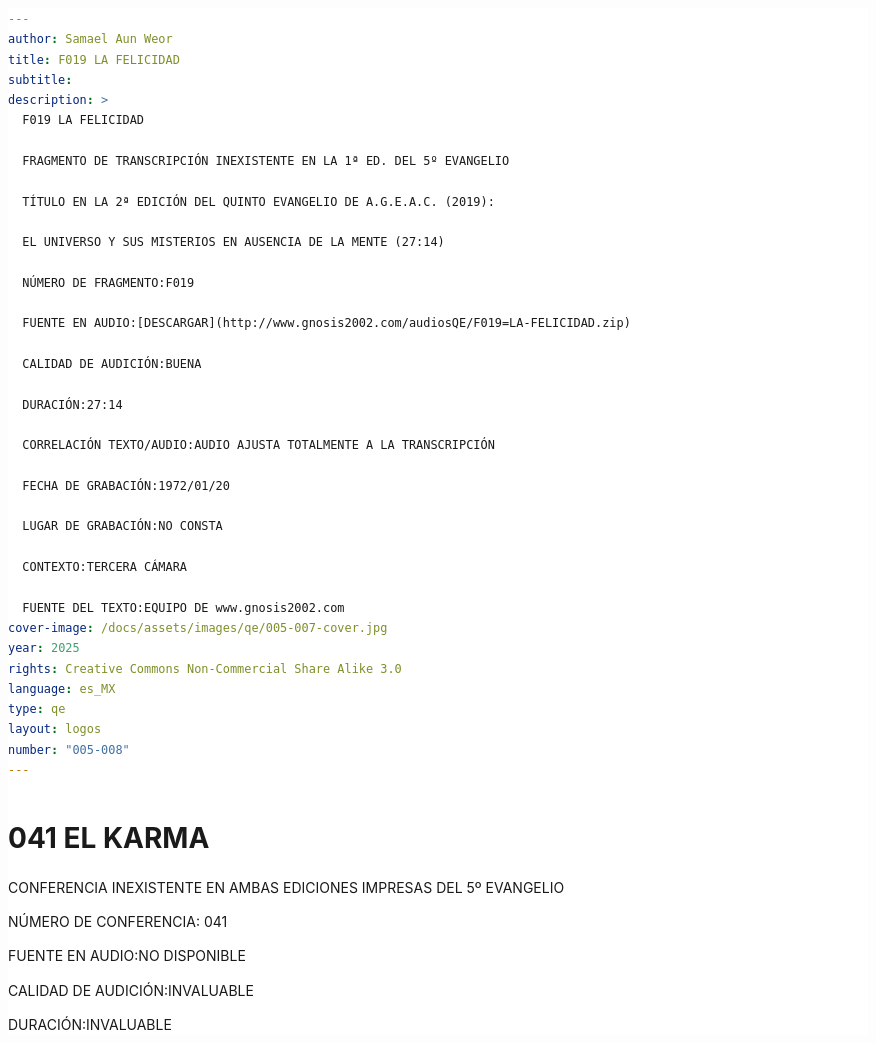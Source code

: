 ```yaml
---
author: Samael Aun Weor
title: F019 LA FELICIDAD
subtitle:
description: >
  F019 LA FELICIDAD
  
  FRAGMENTO DE TRANSCRIPCIÓN INEXISTENTE EN LA 1ª ED. DEL 5º EVANGELIO
  
  TÍTULO EN LA 2ª EDICIÓN DEL QUINTO EVANGELIO DE A.G.E.A.C. (2019):
  
  EL UNIVERSO Y SUS MISTERIOS EN AUSENCIA DE LA MENTE (27:14)
  
  NÚMERO DE FRAGMENTO:F019
  
  FUENTE EN AUDIO:[DESCARGAR](http://www.gnosis2002.com/audiosQE/F019=LA-FELICIDAD.zip)
  
  CALIDAD DE AUDICIÓN:BUENA
  
  DURACIÓN:27:14
  
  CORRELACIÓN TEXTO/AUDIO:AUDIO AJUSTA TOTALMENTE A LA TRANSCRIPCIÓN
  
  FECHA DE GRABACIÓN:1972/01/20
  
  LUGAR DE GRABACIÓN:NO CONSTA
  
  CONTEXTO:TERCERA CÁMARA
  
  FUENTE DEL TEXTO:EQUIPO DE www.gnosis2002.com
cover-image: /docs/assets/images/qe/005-007-cover.jpg
year: 2025
rights: Creative Commons Non-Commercial Share Alike 3.0
language: es_MX
type: qe
layout: logos
number: "005-008"
---
```

# 041 EL KARMA

CONFERENCIA INEXISTENTE EN AMBAS EDICIONES IMPRESAS DEL 5º EVANGELIO

NÚMERO DE CONFERENCIA: 041

FUENTE EN AUDIO:NO DISPONIBLE

CALIDAD DE AUDICIÓN:INVALUABLE

DURACIÓN:INVALUABLE
